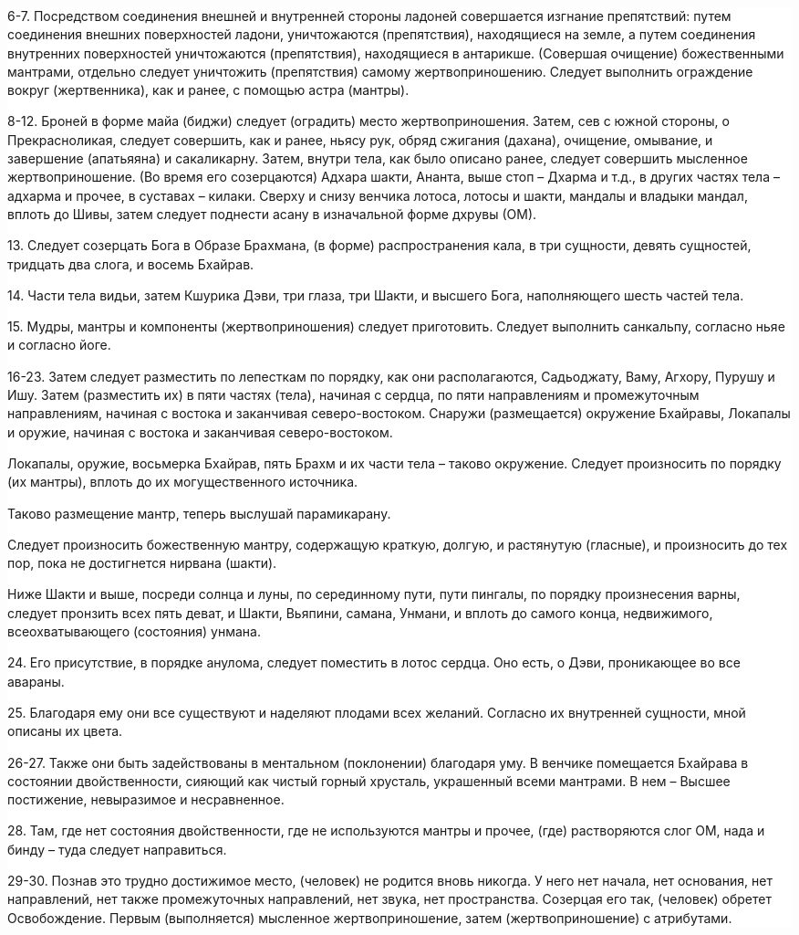  6-7\. Посредством соединения внешней и внутренней стороны ладоней совершается изгнание препятствий: путем соединения внешних поверхностей ладони, уничтожаются (препятствия), находящиеся на земле, а путем соединения внутренних поверхностей уничтожаются (препятствия), находящиеся в антарикше. (Совершая очищение) божественными мантрами, отдельно следует уничтожить (препятствия) самому жертвоприношению. Следует выполнить ограждение вокруг (жертвенника), как и ранее, с помощью астра (мантры).

 8-12\. Броней в форме майа (биджи) следует (оградить) место жертвоприношения. Затем, сев с южной стороны, о Прекрасноликая, следует совершить, как и ранее, ньясу рук, обряд сжигания (дахана), очищение, омывание, и завершение (апатьяяна) и сакаликарну. Затем, внутри тела, как было описано ранее, следует совершить мысленное жертвоприношение. (Во время его созерцаются) Адхара шакти, Ананта, выше стоп – Дхарма и т.д., в других частях тела – адхарма и прочее, в суставах – килаки. Сверху и снизу венчика лотоса, лотосы и шакти, мандалы и владыки мандал, вплоть до Шивы, затем следует поднести асану в изначальной форме дхрувы (ОМ).

 13\. Следует созерцать Бога в Образе Брахмана, (в форме) распространения кала, в три сущности, девять сущностей, тридцать два слога, и восемь Бхайрав.

 14\. Части тела видьи, затем Кшурика Дэви, три глаза, три Шакти, и высшего Бога, наполняющего шесть частей тела.

 15\. Мудры, мантры и компоненты (жертвоприношения) следует приготовить. Следует выполнить санкальпу, согласно ньяе и согласно йоге.

 16-23\. Затем следует разместить по лепесткам по порядку, как они располагаются, Садьоджату, Ваму, Агхору, Пурушу и Ишу. Затем (разместить их) в пяти частях (тела), начиная с сердца, по пяти направлениям и промежуточным направлениям, начиная с востока и заканчивая северо-востоком. Снаружи (размещается) окружение Бхайравы, Локапалы и оружие, начиная с востока и заканчивая северо-востоком.

 Локапалы, оружие, восьмерка Бхайрав, пять Брахм и их части тела – таково окружение. Следует произносить по порядку (их мантры), вплоть до их могущественного источника.

 Таково размещение мантр, теперь выслушай парамикарану.

 Следует произносить божественную мантру, содержащую краткую, долгую, и растянутую (гласные), и произносить до тех пор, пока не достигнется нирвана (шакти).

 Ниже Шакти и выше, посреди солнца и луны, по серединному пути, пути пингалы, по порядку произнесения варны, следует пронзить всех пять деват, и Шакти, Вьяпини, самана, Унмани, и вплоть до самого конца, недвижимого, всеохватывающего (состояния) унмана.

 24\. Его присутствие, в порядке анулома, следует поместить в лотос сердца. Оно есть, о Дэви, проникающее во все авараны.

 25\. Благодаря ему они все существуют и наделяют плодами всех желаний. Согласно их внутренней сущности, мной описаны их цвета.

 26-27\. Также они быть задействованы в ментальном (поклонении) благодаря уму. В венчике помещается Бхайрава в состоянии двойственности, сияющий как чистый горный хрусталь, украшенный всеми мантрами. В нем – Высшее постижение, невыразимое и несравненное.

 28\. Там, где нет состояния двойственности, где не используются мантры и прочее, (где) растворяются слог ОМ, нада и бинду – туда следует направиться.

 29-30\. Познав это трудно достижимое место, (человек) не родится вновь никогда. У него нет начала, нет основания, нет направлений, нет также промежуточных направлений, нет звука, нет пространства. Созерцая его так, (человек) обретет Освобождение. Первым (выполняется) мысленное жертвоприношение, затем (жертвоприношение) с атрибутами.
